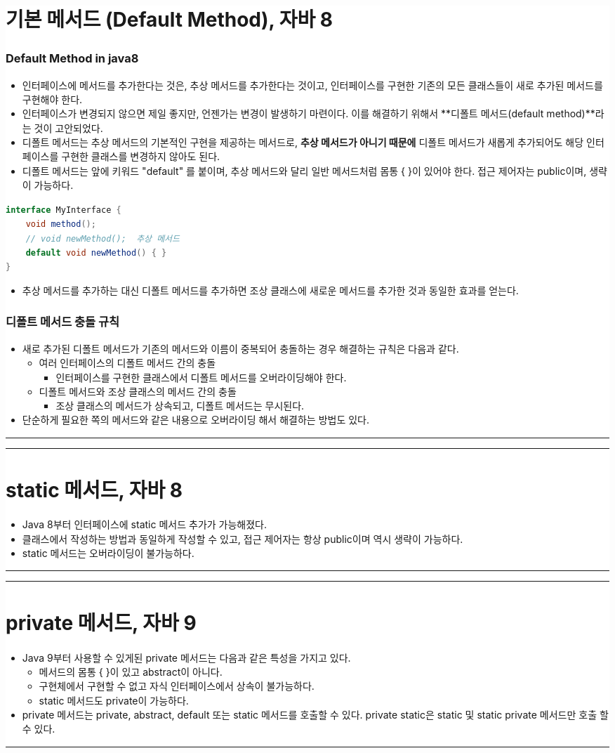 
# 기본 메서드 (Default Method), 자바 8

### Default Method in java8

- 인터페이스에 메서드를 추가한다는 것은, 추상 메서드를 추가한다는 것이고, 인터페이스를 구현한 기존의 모든 클래스들이 새로 추가된 메서드를 구현해야 한다.
- 인터페이스가 변경되지 않으면 제일 좋지만, 언젠가는 변경이 발생하기 마련이다. 이를 해결하기 위해서 **디폴트 메서드(default method)**라는 것이 고안되었다.
- 디폴트 메서드는 추상 메서드의 기본적인 구현을 제공하는 메서드로, **추상 메서드가 아니기 때문에** 디폴트 메서드가 새롭게 추가되어도 해당 인터페이스를 구현한 클래스를 변경하지 않아도 된다.
- 디폴트 메서드는 앞에 키워드 "default" 를 붙이며, 추상 메서드와 달리 일반 메서드처럼 몸통 { }이 있어야 한다. 접근 제어자는 public이며, 생략이 가능하다.

```java
interface MyInterface {
    void method();
    // void newMethod();  추상 메서드
    default void newMethod() { }
}
```

- 추상 메서드를 추가하는 대신 디폴트 메서드를 추가하면 조상 클래스에 새로운 메서드를 추가한 것과 동일한 효과를 얻는다.

### 디폴트 메서드 충돌 규칙

- 새로 추가된 디폴트 메서드가 기존의 메서드와 이름이 중복되어 충돌하는 경우 해결하는 규칙은 다음과 같다.
    - 여러 인터페이스의 디폴트 메서드 간의 충돌
        - 인터페이스를 구현한 클래스에서 디폴트 메서드를 오버라이딩해야 한다.
    - 디폴트 메서드와 조상 클래스의 메서드 간의 충돌
        - 조상 클래스의 메서드가 상속되고, 디폴트 메서드는 무시된다.
- 단순하게 필요한 쪽의 메서드와 같은 내용으로 오버라이딩 해서 해결하는 방법도 있다.

---

---

# static 메서드, 자바 8

- Java 8부터 인터페이스에 static 메서드 추가가 가능해졌다.
- 클래스에서 작성하는 방법과 동일하게 작성할 수 있고, 접근 제어자는 항상 public이며 역시 생략이 가능하다.
- static 메서드는 오버라이딩이 불가능하다.

---

---

# private 메서드, 자바 9

- Java 9부터 사용할 수 있게된 private 메서드는 다음과 같은 특성을 가지고 있다.
    - 메서드의 몸통 { }이 있고 abstract이 아니다.
    - 구현체에서 구현할 수 없고 자식 인터페이스에서 상속이 불가능하다.
    - static 메서드도 private이 가능하다.
- private 메서드는 private, abstract, default 또는 static 메서드를 호출할 수 있다. private static은 static 및 static private 메서드만 호출 할 수 있다.

---